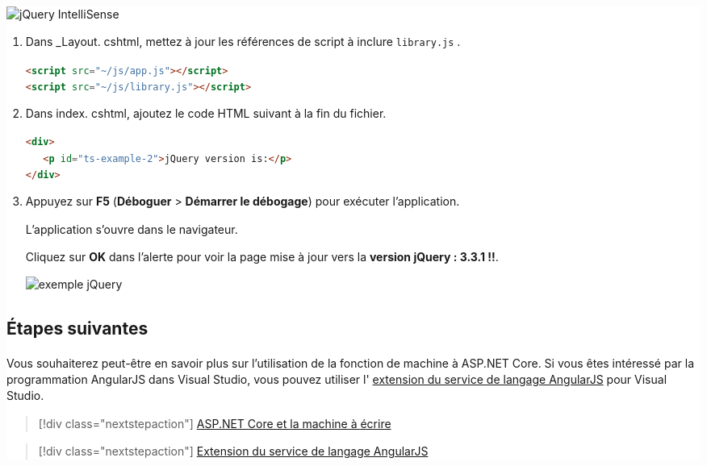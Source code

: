    ![jQuery IntelliSense](../javascript/media/aspnet-core-ts-jquery-intellisense.png)

1. Dans _Layout. cshtml, mettez à jour les références de script à inclure `library.js` .

   ```html
   <script src="~/js/app.js"></script>
   <script src="~/js/library.js"></script>
   ```

1. Dans index. cshtml, ajoutez le code HTML suivant à la fin du fichier.

   ```html
   <div>
      <p id="ts-example-2">jQuery version is:</p>
   </div>
   ```

1. Appuyez sur **F5** (**Déboguer** > **Démarrer le débogage**) pour exécuter l’application.

    L’application s’ouvre dans le navigateur.

    Cliquez sur **OK** dans l’alerte pour voir la page mise à jour vers la **version jQuery : 3.3.1 !!**.

    ![exemple jQuery](../javascript/media/aspnet-core-ts-jquery-example.png)

## <a name="next-steps"></a>Étapes suivantes

Vous souhaiterez peut-être en savoir plus sur l’utilisation de la fonction de machine à ASP.NET Core. Si vous êtes intéressé par la programmation AngularJS dans Visual Studio, vous pouvez utiliser l' [extension du service de langage AngularJS](https://devblogs.microsoft.com/visualstudio/angular-language-service-for-visual-studio) pour Visual Studio.

> [!div class="nextstepaction"]
> [ASP.NET Core et la machine à écrire](https://www.typescriptlang.org/docs/handbook/asp-net-core.html)

> [!div class="nextstepaction"]
> [Extension du service de langage AngularJS](https://devblogs.microsoft.com/visualstudio/angular-language-service-for-visual-studio)
